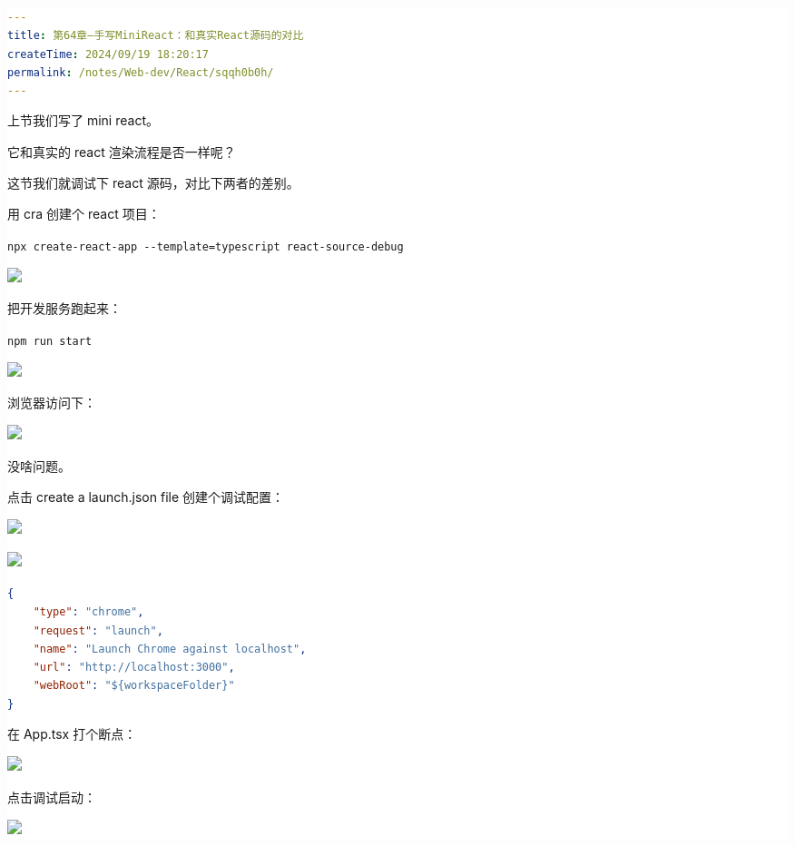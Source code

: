 ```yaml
---
title: 第64章—手写MiniReact：和真实React源码的对比
createTime: 2024/09/19 18:20:17
permalink: /notes/Web-dev/React/sqqh0b0h/
---
```

上节我们写了 mini react。

它和真实的 react 渲染流程是否一样呢？

这节我们就调试下 react 源码，对比下两者的差别。

用 cra 创建个 react 项目：

```
npx create-react-app --template=typescript react-source-debug
```

![](https://p9-juejin.byteimg.com/tos-cn-i-k3u1fbpfcp/1bdad2afea154136bbcc3dce253bc5a8~tplv-k3u1fbpfcp-jj-mark:0:0:0:0:q75.image#?w=1118&h=310&s=102546&e=png&b=010101)

把开发服务跑起来：

```
npm run start
```
![](https://p9-juejin.byteimg.com/tos-cn-i-k3u1fbpfcp/21180866316540e7973267d54a24bcf7~tplv-k3u1fbpfcp-jj-mark:0:0:0:0:q75.image#?w=880&h=450&s=62961&e=png&b=181818)

浏览器访问下：

![](https://p6-juejin.byteimg.com/tos-cn-i-k3u1fbpfcp/fe56560e7c7e483fb25a5b0e330de184~tplv-k3u1fbpfcp-jj-mark:0:0:0:0:q75.image#?w=1640&h=1128&s=128803&e=png&b=292c33)

没啥问题。

点击 create a launch.json file 创建个调试配置：

![](https://p1-juejin.byteimg.com/tos-cn-i-k3u1fbpfcp/067f7fbedd4d4cdb8a1d39adbb672638~tplv-k3u1fbpfcp-jj-mark:0:0:0:0:q75.image#?w=654&h=380&s=43322&e=png&b=191919)

![](https://p6-juejin.byteimg.com/tos-cn-i-k3u1fbpfcp/63e97507a3784e0ebb5008421c533340~tplv-k3u1fbpfcp-jj-mark:0:0:0:0:q75.image#?w=1504&h=636&s=161277&e=png&b=1d1d1d)

```json
{
    "type": "chrome",
    "request": "launch",
    "name": "Launch Chrome against localhost",
    "url": "http://localhost:3000",
    "webRoot": "${workspaceFolder}"
}
```
在 App.tsx 打个断点：

![](https://p6-juejin.byteimg.com/tos-cn-i-k3u1fbpfcp/94ad5c6399e546c198d528dbe41d8f68~tplv-k3u1fbpfcp-jj-mark:0:0:0:0:q75.image#?w=1582&h=912&s=194923&e=png&b=1c1c1c)

点击调试启动：

![](https://p6-juejin.byteimg.com/tos-cn-i-k3u1fbpfcp/6e5002648b234f5f8b23420097fee976~tplv-k3u1fbpfcp-jj-mark:0:0:0:0:q75.image#?w=1824&h=1182&s=642111&e=gif&f=34&b=191919)
